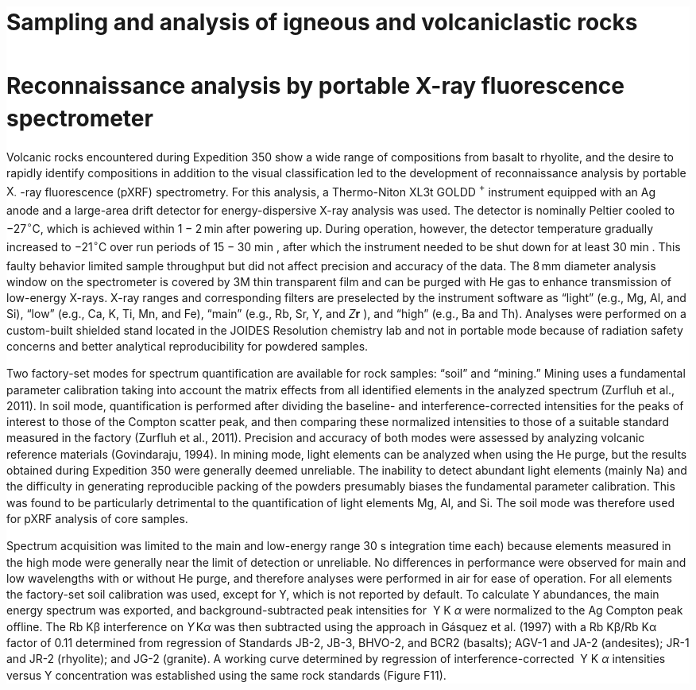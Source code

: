 # Sampling and analysis of igneous and volcaniclastic rocks  

# Reconnaissance analysis by portable X-ray fluorescence spectrometer  

Volcanic rocks encountered during Expedition 350 show a wide range of compositions from basalt to rhyolite, and the desire to rapidly identify compositions in addition to the visual classification led to the development of reconnaissance analysis by portable $\mathrm{X}{}_{\cdot}$ -ray fluorescence (pXRF) spectrometry. For this analysis, a Thermo-Niton XL3t GOLDD $^+$ instrument equipped with an $\mathrm{Ag}$ anode and a large-area drift detector for energy-dispersive X-ray analysis was used. The detector is nominally Peltier cooled to $-27^{\circ}\mathrm{C},$ which is achieved within $1{-}2\,\mathrm{min}$ after powering up. During operation, however, the detector temperature gradually increased to $-21^{\circ}\mathrm{C}$ over run periods of $15{-}30\ \mathrm{min}_{\mathrm{}}$ , after which the instrument needed to be shut down for at least $30\ \mathrm{min}$ . This faulty behavior limited sample throughput but did not affect precision and accuracy of the data. The $8\,\mathrm{mm}$ diameter analysis window on the spectrometer is covered by 3M thin transparent film and can be purged with He gas to enhance transmission of low-energy X-rays. X-ray ranges and corresponding filters are preselected by the instrument software as “light” (e.g., Mg, Al, and Si), “low” (e.g., Ca, K, Ti, Mn, and Fe), “main” (e.g., Rb, Sr, Y, and $Z\mathbf{r}$ ), and “high” (e.g., Ba and Th). Analyses were performed on a custom-built shielded stand located in the JOIDES Resolution chemistry lab and not in portable mode because of radiation safety concerns and better analytical reproducibility for powdered samples.  

Two factory-set modes for spectrum quantification are available for rock samples: “soil” and “mining.” Mining uses a fundamental parameter calibration taking into account the matrix effects from all identified elements in the analyzed spectrum (Zurfluh et al., 2011). In soil mode, quantification is performed after dividing the baseline- and interference-corrected intensities for the peaks of interest to those of the Compton scatter peak, and then comparing these normalized intensities to those of a suitable standard measured in the factory (Zurfluh et al., 2011). Precision and accuracy of both modes were assessed by analyzing volcanic reference materials (Govindaraju, 1994). In mining mode, light elements can be analyzed when using the He purge, but the results obtained during Expedition 350 were generally deemed unreliable. The inability to detect abundant light elements (mainly Na) and the difficulty in generating reproducible packing of the powders presumably biases the fundamental parameter calibration. This was found to be particularly detrimental to the quantification of light elements Mg, Al, and Si. The soil mode was therefore used for pXRF analysis of core samples.  

Spectrum acquisition was limited to the main and low-energy range $30~\mathrm{s}$ integration time each) because elements measured in the high mode were generally near the limit of detection or unreliable. No differences in performance were observed for main and low wavelengths with or without He purge, and therefore analyses were performed in air for ease of operation. For all elements the factory-set soil calibration was used, except for Y, which is not reported by default. To calculate $\mathrm{Y}$ abundances, the main energy spectrum was exported, and background-subtracted peak intensities for $\mathrm{~Y~K~}\alpha$ were normalized to the $\mathrm{Ag}$ Compton peak offline. The Rb $\mathrm{K}\upbeta$ interference on $\Upsilon\,\mathrm{K}\alpha$ was then subtracted using the approach in Gásquez et al. (1997) with a Rb Kβ/Rb Kα factor of 0.11 determined from regression of Standards JB-2, JB-3, BHVO-2, and BCR2 (basalts); AGV-1 and JA-2 (andesites); JR-1 and JR-2 (rhyolite); and JG-2 (granite). A working curve determined by regression of interference-corrected $\mathrm{~Y~K~}\alpha$ intensities versus $\mathrm{Y}$ concentration was established using the same rock standards (Figure F11).  
